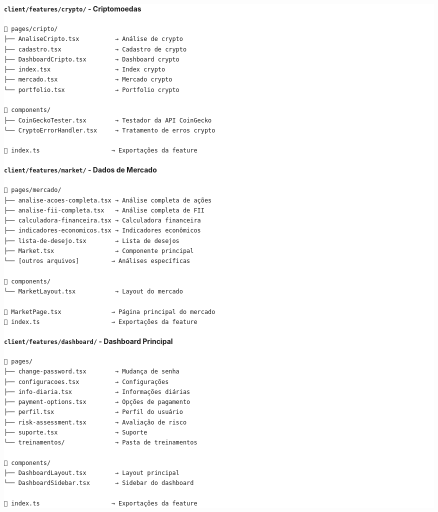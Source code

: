 #### `client/features/crypto/` - Criptomoedas
```
📁 pages/cripto/
├── AnaliseCripto.tsx          → Análise de crypto
├── cadastro.tsx               → Cadastro de crypto
├── DashboardCripto.tsx        → Dashboard crypto
├── index.tsx                  → Index crypto
├── mercado.tsx                → Mercado crypto
└── portfolio.tsx              → Portfolio crypto

📁 components/
├── CoinGeckoTester.tsx        → Testador da API CoinGecko
└── CryptoErrorHandler.tsx     → Tratamento de erros crypto

📄 index.ts                    → Exportações da feature
```

#### `client/features/market/` - Dados de Mercado
```
📁 pages/mercado/
├── analise-acoes-completa.tsx → Análise completa de ações
├── analise-fii-completa.tsx   → Análise completa de FII
├── calculadora-financeira.tsx → Calculadora financeira
├── indicadores-economicos.tsx → Indicadores econômicos
├── lista-de-desejo.tsx        → Lista de desejos
├── Market.tsx                 → Componente principal
└── [outros arquivos]         → Análises específicas

📁 components/
└── MarketLayout.tsx           → Layout do mercado

📄 MarketPage.tsx              → Página principal do mercado
📄 index.ts                    → Exportações da feature
```

#### `client/features/dashboard/` - Dashboard Principal
```
📁 pages/
├── change-password.tsx        → Mudança de senha
├── configuracoes.tsx          → Configurações
├── info-diaria.tsx            → Informações diárias
├── payment-options.tsx        → Opções de pagamento
├── perfil.tsx                 → Perfil do usuário
├── risk-assessment.tsx        → Avaliação de risco
├── suporte.tsx                → Suporte
└── treinamentos/              → Pasta de treinamentos

📁 components/
├── DashboardLayout.tsx        → Layout principal
└── DashboardSidebar.tsx       → Sidebar do dashboard

📄 index.ts                    → Exportações da feature
```
